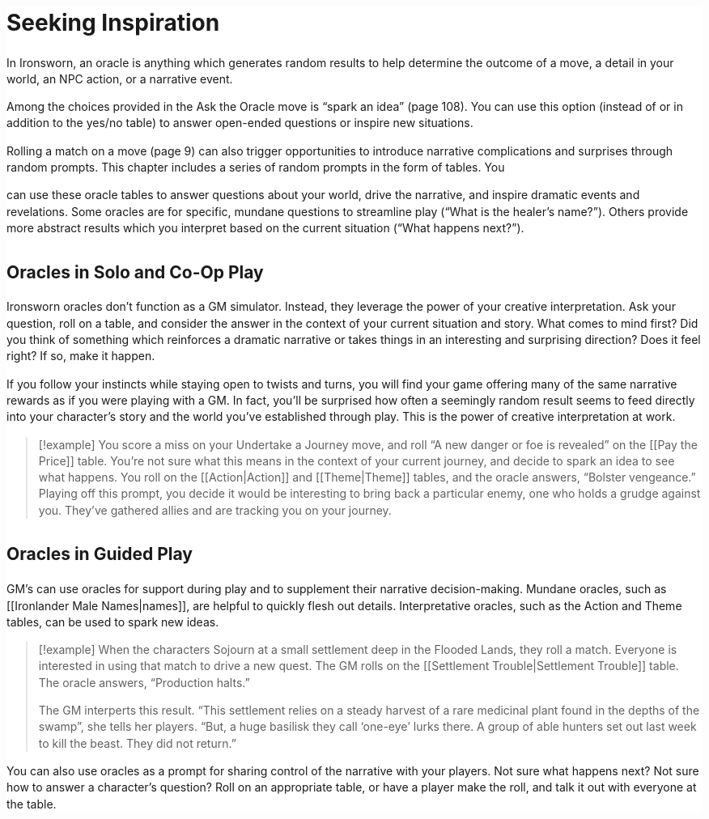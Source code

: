 # Seeking Inspiration
In Ironsworn, an oracle is anything which generates random results to help determine the outcome of a move, a detail in your world, an NPC action, or a narrative event.

Among the choices provided in the Ask the Oracle move is “spark an idea” (page 108). You can use this option (instead of or in addition to the yes/no table) to answer open-ended questions or inspire new situations.

Rolling a match on a move (page 9) can also trigger opportunities to introduce narrative complications and surprises through random prompts. This chapter includes a series of random prompts in the form of tables. You

can use these oracle tables to answer questions about your world, drive the narrative, and inspire dramatic events and revelations. Some oracles are for specific, mundane questions to streamline play (“What is the healer’s name?”). Others provide more abstract results which you interpret based on the current situation (“What happens next?”).
## Oracles in Solo and Co-Op Play
Ironsworn oracles don’t function as a GM simulator. Instead, they leverage the power of your creative interpretation. Ask your question, roll on a table, and consider the answer in the context of your current situation and story. What comes to mind first? Did you think of something which reinforces a dramatic narrative or takes things in an interesting and surprising direction? Does it feel right? If so, make it happen.

If you follow your instincts while staying open to twists and turns, you will find your game offering many of the same narrative rewards as if you were playing with a GM. In fact, you’ll be surprised how often a seemingly random result seems to feed directly into your character’s story and the world you’ve established through play. This is the power of creative interpretation at work.

>[!example] 
>You score a miss on your Undertake a Journey move, and roll “A new danger or foe is revealed” on the [[Pay the Price]] table. You’re not sure what this means in the context of your current journey, and decide to spark an idea to see what happens. You roll on the [[Action|Action]] and [[Theme|Theme]] tables, and the oracle answers, “Bolster vengeance.” Playing off this prompt, you decide it would be interesting to bring back a particular enemy, one who holds a grudge against you. They’ve gathered allies and are tracking you on your journey.

## Oracles in Guided Play
GM’s can use oracles for support during play and to supplement their narrative decision-making. Mundane oracles, such as [[Ironlander Male Names|names]], are helpful to quickly flesh out details. Interpretative oracles, such as the Action and Theme tables, can be used to spark new ideas.

>[!example]
>When the characters Sojourn at a small settlement deep in the Flooded Lands, they roll a match. Everyone is interested in using that match to drive a new quest. The GM rolls on the [[Settlement Trouble|Settlement Trouble]] table. The oracle answers, “Production halts.”
>
>The GM interperts this result. “This settlement relies on a steady harvest of a rare medicinal plant found in the depths of the swamp”, she tells her players. “But, a huge basilisk they call ‘one-eye’ lurks there. A group of able hunters set out last week to kill the beast. They did not return.”

You can also use oracles as a prompt for sharing control of the narrative with your players. Not sure what happens next? Not sure how to answer a character’s question? Roll on an appropriate table, or have a player make the roll, and talk it out with everyone at the table.
